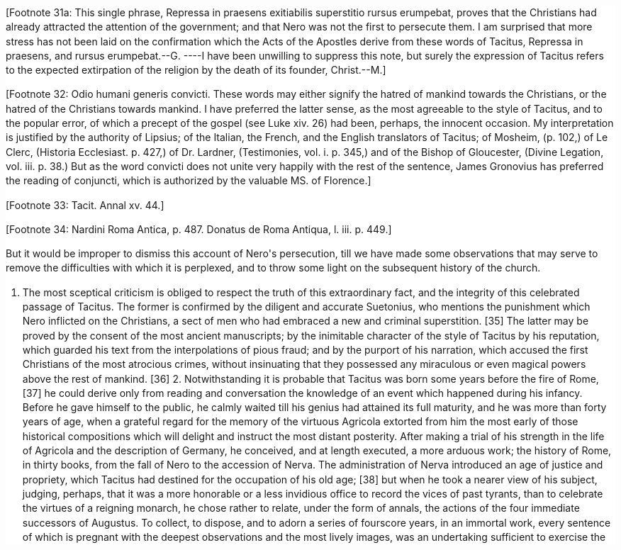 [Footnote 31a: This single phrase, Repressa in praesens exitiabilis
superstitio rursus erumpebat, proves that the Christians had already
attracted the attention of the government; and that Nero was not the
first to persecute them. I am surprised that more stress has not been
laid on the confirmation which the Acts of the Apostles derive from
these words of Tacitus, Repressa in praesens, and rursus erumpebat.--G.
----I have been unwilling to suppress this note, but surely the
expression of Tacitus refers to the expected extirpation of the religion
by the death of its founder, Christ.--M.]

[Footnote 32: Odio humani generis convicti. These words may either
signify the hatred of mankind towards the Christians, or the hatred of
the Christians towards mankind. I have preferred the latter sense, as
the most agreeable to the style of Tacitus, and to the popular error, of
which a precept of the gospel (see Luke xiv. 26) had been, perhaps, the
innocent occasion. My interpretation is justified by the authority of
Lipsius; of the Italian, the French, and the English translators of
Tacitus; of Mosheim, (p. 102,) of Le Clerc, (Historia Ecclesiast. p.
427,) of Dr. Lardner, (Testimonies, vol. i. p. 345,) and of the Bishop
of Gloucester, (Divine Legation, vol. iii. p. 38.) But as the word
convicti does not unite very happily with the rest of the sentence,
James Gronovius has preferred the reading of conjuncti, which is
authorized by the valuable MS. of Florence.]

[Footnote 33: Tacit. Annal xv. 44.]

[Footnote 34: Nardini Roma Antica, p. 487. Donatus de Roma Antiqua, l.
iii. p. 449.]

But it would be improper to dismiss this account of Nero's persecution,
till we have made some observations that may serve to remove the
difficulties with which it is perplexed, and to throw some light on the
subsequent history of the church.

1. The most sceptical criticism is obliged to respect the truth of this
extraordinary fact, and the integrity of this celebrated passage of
Tacitus. The former is confirmed by the diligent and accurate Suetonius,
who mentions the punishment which Nero inflicted on the Christians, a
sect of men who had embraced a new and criminal superstition. [35] The
latter may be proved by the consent of the most ancient manuscripts;
by the inimitable character of the style of Tacitus by his reputation,
which guarded his text from the interpolations of pious fraud; and by
the purport of his narration, which accused the first Christians of
the most atrocious crimes, without insinuating that they possessed any
miraculous or even magical powers above the rest of mankind. [36] 2.
Notwithstanding it is probable that Tacitus was born some years
before the fire of Rome, [37] he could derive only from reading and
conversation the knowledge of an event which happened during his
infancy. Before he gave himself to the public, he calmly waited till his
genius had attained its full maturity, and he was more than forty years
of age, when a grateful regard for the memory of the virtuous Agricola
extorted from him the most early of those historical compositions which
will delight and instruct the most distant posterity. After making a
trial of his strength in the life of Agricola and the description of
Germany, he conceived, and at length executed, a more arduous work; the
history of Rome, in thirty books, from the fall of Nero to the accession
of Nerva. The administration of Nerva introduced an age of justice and
propriety, which Tacitus had destined for the occupation of his old age;
[38] but when he took a nearer view of his subject, judging, perhaps,
that it was a more honorable or a less invidious office to record the
vices of past tyrants, than to celebrate the virtues of a reigning
monarch, he chose rather to relate, under the form of annals, the
actions of the four immediate successors of Augustus. To collect, to
dispose, and to adorn a series of fourscore years, in an immortal work,
every sentence of which is pregnant with the deepest observations and
the most lively images, was an undertaking sufficient to exercise the